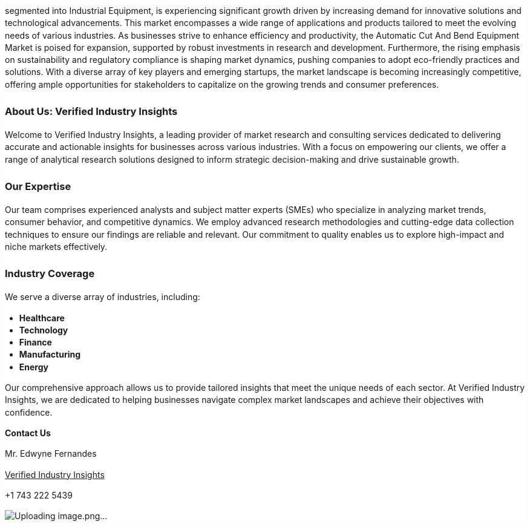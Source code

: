 segmented into Industrial Equipment, is experiencing significant growth driven by increasing demand for innovative solutions and technological advancements. This market encompasses a wide range of applications and products tailored to meet the evolving needs of various industries. As businesses strive to enhance efficiency and productivity, the Automatic Cut And Bend Equipment Market is poised for expansion, supported by robust investments in research and development. Furthermore, the rising emphasis on sustainability and regulatory compliance is shaping market dynamics, pushing companies to adopt eco-friendly practices and solutions. With a diverse array of key players and emerging startups, the market landscape is becoming increasingly competitive, offering ample opportunities for stakeholders to capitalize on the growing trends and consumer preferences.</p><h3>About Us: Verified Industry Insights</h3><p>Welcome to Verified Industry Insights, a leading provider of market research and consulting services dedicated to delivering accurate and actionable insights for businesses across various industries. With a focus on empowering our clients, we offer a range of analytical research solutions designed to inform strategic decision-making and drive sustainable growth.</p><h3>Our Expertise</h3><p>Our team comprises experienced analysts and subject matter experts (SMEs) who specialize in analyzing market trends, consumer behavior, and competitive dynamics. We employ advanced research methodologies and cutting-edge data collection techniques to ensure our findings are reliable and relevant. Our commitment to quality enables us to explore high-impact and niche markets effectively.</p><h3>Industry Coverage</h3><p>We serve a diverse array of industries, including:</p><ul><li><strong>Healthcare</strong></li><li><strong>Technology</strong></li><li><strong>Finance</strong></li><li><strong>Manufacturing</strong></li><li><strong>Energy</strong></li></ul><p>Our comprehensive approach allows us to provide tailored insights that meet the unique needs of each sector. At Verified Industry Insights, we are dedicated to helping businesses navigate complex market landscapes and achieve their objectives with confidence.</p><p><strong>Contact Us</strong></p><p>Mr. Edwyne Fernandes</p><p><a href="https://www.verifiedindustryinsights.com/">Verified Industry Insights</a></p><p>+1 743 222 5439</p>
![Uploading image.png…]()
